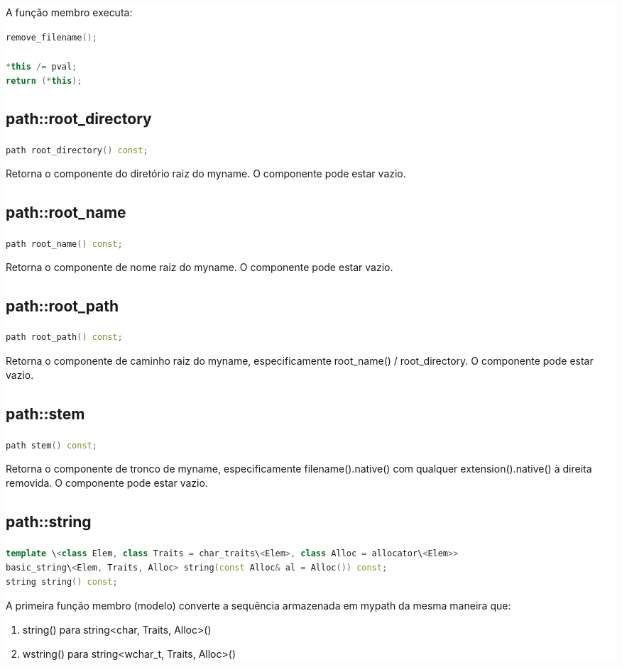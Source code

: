  A função membro executa:  
  
```cpp  
remove_filename();

*this /= pval;  
return (*this);
```  
  
## <a name="pathrootdirectory"></a>path::root_directory  
  
```cpp  
path root_directory() const;
```  
  
 Retorna o componente do diretório raiz do myname. O componente pode estar vazio.  
  
## <a name="pathrootname"></a>path::root_name  
  
```cpp  
path root_name() const;
```  
  
 Retorna o componente de nome raiz do myname. O componente pode estar vazio.  
  
## <a name="pathrootpath"></a>path::root_path  
  
```cpp  
path root_path() const;
```  
  
 Retorna o componente de caminho raiz do myname, especificamente root_name() / root_directory. O componente pode estar vazio.  
  
## <a name="pathstem"></a>path::stem  
  
```cpp  
path stem() const;
```  
  
 Retorna o componente de tronco de myname, especificamente filename().native() com qualquer extension().native() à direita removida. O componente pode estar vazio.  
  
## <a name="pathstring"></a>path::string  
  
```cpp  
template \<class Elem, class Traits = char_traits\<Elem>, class Alloc = allocator\<Elem>>  
basic_string\<Elem, Traits, Alloc> string(const Alloc& al = Alloc()) const; 
string string() const;
```  
  
 A primeira função membro (modelo) converte a sequência armazenada em mypath da mesma maneira que:  
  
1.  string() para string\<char, Traits, Alloc>()  
  
2.  wstring() para string\<wchar_t, Traits, Alloc>()  
  